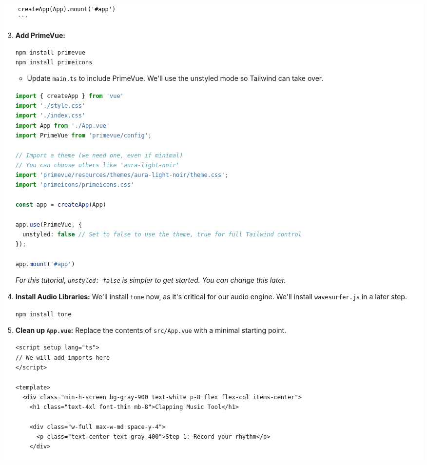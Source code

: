         createApp(App).mount('#app')
        ```

3.  **Add PrimeVue:**

    ```bash
    npm install primevue
    npm install primeicons
    ```

      * Update `main.ts` to include PrimeVue. We'll use the unstyled mode so Tailwind can take over.

    <!-- end list -->

    ```ts
    import { createApp } from 'vue'
    import './style.css'
    import './index.css'
    import App from './App.vue'
    import PrimeVue from 'primevue/config';

    // Import a theme (we need one, even if minimal)
    // You can choose others like 'aura-light-noir'
    import 'primevue/resources/themes/aura-light-noir/theme.css';
    import 'primeicons/primeicons.css'

    const app = createApp(App)

    app.use(PrimeVue, { 
      unstyled: false // Set to false to use the theme, true for full Tailwind control
    }); 

    app.mount('#app')
    ```

    *For this tutorial, `unstyled: false` is simpler to get started. You can change this later.*

4.  **Install Audio Libraries:**
    We'll install `tone` now, as it's critical for our audio engine. We'll install `wavesurfer.js` in a later step.

    ```bash
    npm install tone
    ```

5.  **Clean up `App.vue`:**
    Replace the contents of `src/App.vue` with a minimal starting point.

    ```vue
    <script setup lang="ts">
    // We will add imports here
    </script>

    <template>
      <div class="min-h-screen bg-gray-900 text-white p-8 flex flex-col items-center">
        <h1 class="text-4xl font-thin mb-8">Clapping Music Tool</h1>
        
        <div class="w-full max-w-md space-y-4">
          <p class="text-center text-gray-400">Step 1: Record your rhythm</p>
        </div>
        